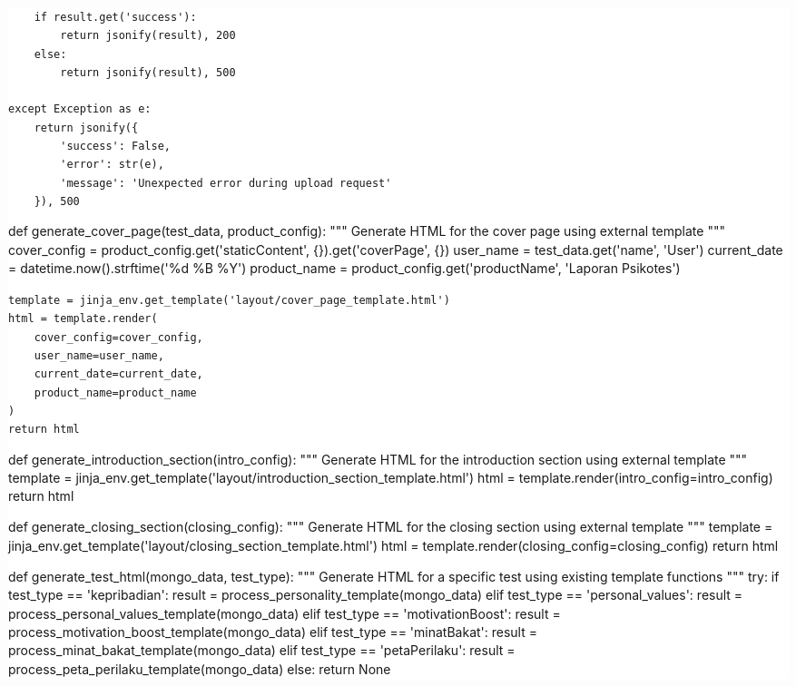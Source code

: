         if result.get('success'):
            return jsonify(result), 200
        else:
            return jsonify(result), 500
            
    except Exception as e:
        return jsonify({
            'success': False,
            'error': str(e),
            'message': 'Unexpected error during upload request'
        }), 500


def generate_cover_page(test_data, product_config):
    """
    Generate HTML for the cover page using external template
    """
    cover_config = product_config.get('staticContent', {}).get('coverPage', {})
    user_name = test_data.get('name', 'User')
    current_date = datetime.now().strftime('%d %B %Y')
    product_name = product_config.get('productName', 'Laporan Psikotes')
    
    template = jinja_env.get_template('layout/cover_page_template.html')
    html = template.render(
        cover_config=cover_config,
        user_name=user_name,
        current_date=current_date,
        product_name=product_name
    )
    return html


def generate_introduction_section(intro_config):
    """
    Generate HTML for the introduction section using external template
    """
    template = jinja_env.get_template('layout/introduction_section_template.html')
    html = template.render(intro_config=intro_config)
    return html


def generate_closing_section(closing_config):
    """
    Generate HTML for the closing section using external template
    """
    template = jinja_env.get_template('layout/closing_section_template.html')
    html = template.render(closing_config=closing_config)
    return html


def generate_test_html(mongo_data, test_type):
    """
    Generate HTML for a specific test using existing template functions
    """
    try:
        if test_type == 'kepribadian':
            result = process_personality_template(mongo_data)
        elif test_type == 'personal_values':
            result = process_personal_values_template(mongo_data)
        elif test_type == 'motivationBoost':
            result = process_motivation_boost_template(mongo_data)
        elif test_type == 'minatBakat':
            result = process_minat_bakat_template(mongo_data)
        elif test_type == 'petaPerilaku':
            result = process_peta_perilaku_template(mongo_data)
        else:
            return None
        